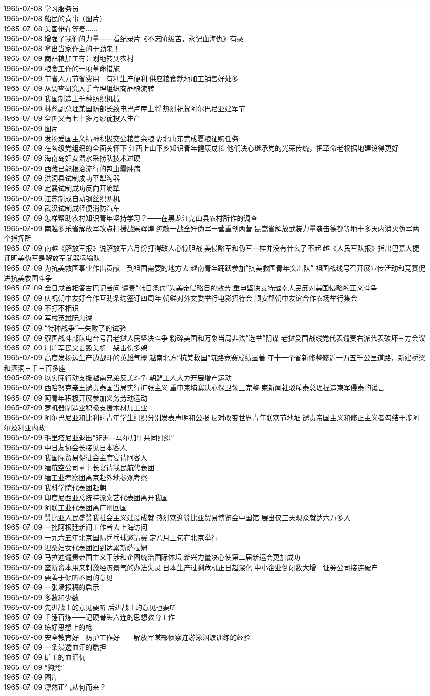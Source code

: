 1965-07-08 学习服务员  
1965-07-08 船民的喜事（图片）  
1965-07-08 美国佬在等着……  
1965-07-08 增强了我们的力量——看纪录片《不忘阶级苦，永记血海仇》有感  
1965-07-08 拿出当家作主的干劲来！  
1965-07-09 商品粮加工有计划地转到农村  
1965-07-09 粮食工作的一项革命措施  
1965-07-09 节省人力节省费用　有利生产便利  供应粮食就地加工销售好处多  
1965-07-09 从调查研究入手合理组织商品粮流转  
1965-07-09 我国制造上千种纺织机械  
1965-07-09 林彪副总理兼国防部长致电巴卢库上将  热烈祝贺阿尔巴尼亚建军节  
1965-07-09 全国又有七十多万纱锭投入生产  
1965-07-09 图片  
1965-07-09 发扬爱国主义精神积极交公粮售余粮  湖北山东完成夏粮征购任务  
1965-07-09 在各级党组织的全面关怀下  江西上山下乡知识青年健康成长  他们决心继承党的光荣传统，把革命老根据地建设得更好  
1965-07-09 海南岛妇女潜水采捞队技术过硬  
1965-07-09 西藏已能根治流行的包虫囊肿病  
1965-07-09 洪洞县试制成功平犁沟器  
1965-07-09 定襄试制成功反向开墒犁  
1965-07-09 江苏制成自动钢丝织网机  
1965-07-09 武汉试制成轻便消防汽车  
1965-07-09 怎样帮助农村知识青年坚持学习？——在黑龙江克山县农村所作的调查  
1965-07-09 南越多乐省解放军攻点打援战果辉煌  纯敏一战全歼伪军一营重创两营  昆嵩省解放武装力量袭击德都等地十多天内消灭伪军两个指挥所  
1965-07-09 南越《解放军报》说解放军六月份打得敌人心惊胆战  美侵略军和伪军一样并没有什么了不起  越《人民军队报》指出巴嘉大捷证明美伪军是解放军武器运输队  
1965-07-09 为抗美救国事业作出贡献　到祖国需要的地方去  越南青年踊跃参加“抗美救国青年突击队”  祖国战线号召开展宣传活动和竞赛促进抗美救国斗争  
1965-07-09 金日成首相答古巴记者问  谴责“韩日条约”为美帝侵略目的效劳  重申坚决支持越南人民反对美国侵略的正义斗争  
1965-07-09 庆祝朝中友好合作互助条约签订四周年  朝鲜对外文委举行电影招待会  顺安郡朝中友谊合作农场举行集会  
1965-07-09 不打不相识  
1965-07-09 军械英雄阮忠诚  
1965-07-09 “特种战争”—失败了的试验  
1965-07-09 寮国战斗部队电台号召老挝人民坚决斗争  粉碎美国和万象当局非法“选举”阴谋  老挝爱国战线党代表谴责右派代表破坏三方会议  
1965-07-09 川圹军民又击毁美机一架击伤多架  
1965-07-09 高度发扬边生产边战斗的英雄气概  越南北方“抗美救国”筑路竞赛成绩显著  在十一个省新修整修近一万五千公里道路，新建桥梁和涵洞三千三百多座  
1965-07-09 以实际行动支援越南兄弟反美斗争  朝鲜工人大力开展增产运动  
1965-07-09 西哈努克亲王谴责泰国当局实行扩张主义  重申柬埔寨决心保卫领土完整  柬新闻社驳斥泰总理捏造柬军侵泰的谎言  
1965-07-09 阿青年积极开展参加义务劳动运动  
1965-07-09 罗机器制造业积极支援木材加工业  
1965-07-09 阿尔巴尼亚和比利时青年学生组织分别发表声明和公报  反对改变世界青年联欢节地址  谴责帝国主义和修正主义者勾结干涉阿尔及利亚内政  
1965-07-09 毛里塔尼亚退出“非洲—马尔加什共同组织”  
1965-07-09 中日友协会长接见日本客人  
1965-07-09 我国际贸易促进会主席宴请阿客人  
1965-07-09 缅航空公司董事长宴请我民航代表团  
1965-07-09 缅工业考察团离京赴外地参观考察  
1965-07-09 我科学院代表团赴朝  
1965-07-09 印度尼西亚总统特派文艺代表团离开我国  
1965-07-09 阿联工业代表团离广州回国  
1965-07-09 赞比亚人民盛赞我社会主义建设成就  热烈欢迎赞比亚贸易博览会中国馆  展出仅三天观众就达六万多人  
1965-07-09 一批阿根廷新闻工作者去上海访问  
1965-07-09 一九六五年北京国际乒乓球邀请赛  定八月上旬在北京举行  
1965-07-09 坦桑妇女代表团回到达累斯萨拉姆  
1965-07-09 马拉迪谴责帝国主义干涉和企图统治国际体坛  新兴力量决心使第二届新运会更加成功  
1965-07-09 垄断资本用来刺激经济景气的办法失灵  日本生产过剩危机正日趋深化  中小企业倒闭数大增　证券公司接连破产  
1965-07-09 要善于倾听不同的意见  
1965-07-09 一张墙报稿的启示  
1965-07-09 多数和少数  
1965-07-09 先进战士的意见要听  后进战士的意见也要听  
1965-07-09 千锤百炼——记硬骨头六连的思想教育工作  
1965-07-09 练好思想上的枪  
1965-07-09 安全教育好　防护工作好——解放军某部侦察连游泳泅渡训练的经验  
1965-07-09 一条浸透血汗的扁担  
1965-07-09 矿工的血泪仇  
1965-07-09 “狗凳”  
1965-07-09 图片  
1965-07-09 凛然正气从何而来？  